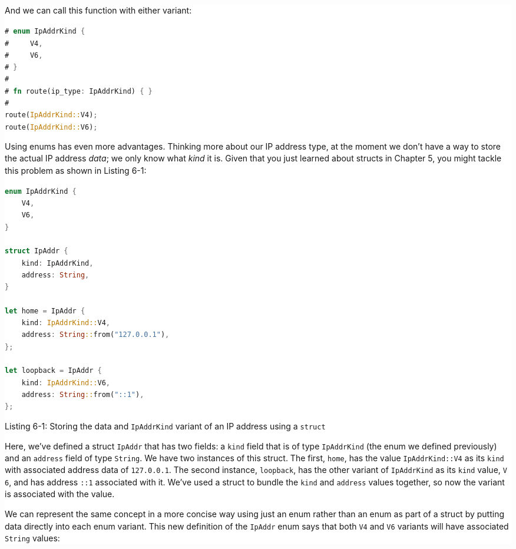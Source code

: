 And we can call this function with either variant:

```rust
# enum IpAddrKind {
#     V4,
#     V6,
# }
#
# fn route(ip_type: IpAddrKind) { }
#
route(IpAddrKind::V4);
route(IpAddrKind::V6);
```

Using enums has even more advantages. Thinking more about our IP address type,
at the moment we don’t have a way to store the actual IP address *data*; we
only know what *kind* it is. Given that you just learned about structs in
Chapter 5, you might tackle this problem as shown in Listing 6-1:

```rust
enum IpAddrKind {
    V4,
    V6,
}

struct IpAddr {
    kind: IpAddrKind,
    address: String,
}

let home = IpAddr {
    kind: IpAddrKind::V4,
    address: String::from("127.0.0.1"),
};

let loopback = IpAddr {
    kind: IpAddrKind::V6,
    address: String::from("::1"),
};
```

<span class="caption">Listing 6-1: Storing the data and `IpAddrKind` variant of
an IP address using a `struct`</span>

Here, we’ve defined a struct `IpAddr` that has two fields: a `kind` field that
is of type `IpAddrKind` (the enum we defined previously) and an `address` field
of type `String`. We have two instances of this struct. The first, `home`, has
the value `IpAddrKind::V4` as its `kind` with associated address data of
`127.0.0.1`. The second instance, `loopback`, has the other variant of
`IpAddrKind` as its `kind` value, `V6`, and has address `::1` associated with
it. We’ve used a struct to bundle the `kind` and `address` values together, so
now the variant is associated with the value.

We can represent the same concept in a more concise way using just an enum
rather than an enum as part of a struct by putting data directly into each enum
variant. This new definition of the `IpAddr` enum says that both `V4` and `V6`
variants will have associated `String` values:
